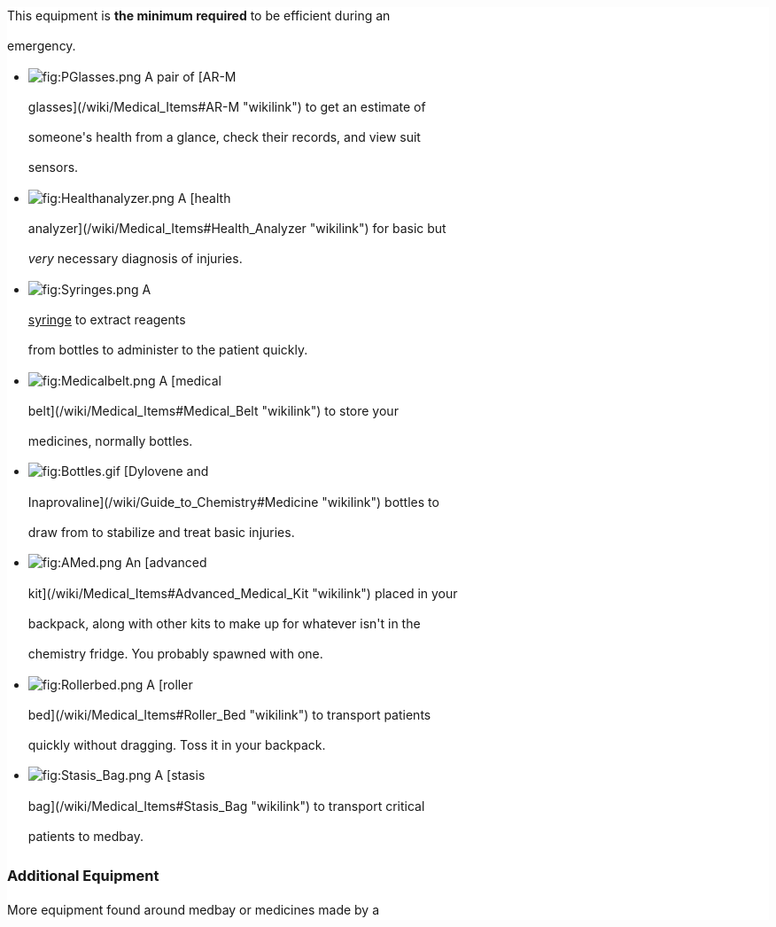 

This equipment is **the minimum required** to be efficient during an

emergency.



-   ![](PGlasses.png "fig:PGlasses.png") A pair of [AR-M

    glasses](/wiki/Medical_Items#AR-M "wikilink") to get an estimate of

    someone's health from a glance, check their records, and view suit

    sensors.

-   ![](Healthanalyzer.png "fig:Healthanalyzer.png") A [health

    analyzer](/wiki/Medical_Items#Health_Analyzer "wikilink") for basic but

    *very* necessary diagnosis of injuries.

-   ![](Syringes.png "fig:Syringes.png") A

    [syringe](/wiki/Medical_Items#Syringes "wikilink") to extract reagents

    from bottles to administer to the patient quickly.

-   ![](Medicalbelt.png "fig:Medicalbelt.png") A [medical

    belt](/wiki/Medical_Items#Medical_Belt "wikilink") to store your

    medicines, normally bottles.

-   ![](Bottles.gif "fig:Bottles.gif") [Dylovene and

    Inaprovaline](/wiki/Guide_to_Chemistry#Medicine "wikilink") bottles to

    draw from to stabilize and treat basic injuries.

-   ![](AMed.png "fig:AMed.png") An [advanced

    kit](/wiki/Medical_Items#Advanced_Medical_Kit "wikilink") placed in your

    backpack, along with other kits to make up for whatever isn't in the

    chemistry fridge. You probably spawned with one.

-   ![](Rollerbed.png "fig:Rollerbed.png") A [roller

    bed](/wiki/Medical_Items#Roller_Bed "wikilink") to transport patients

    quickly without dragging. Toss it in your backpack.

-   ![](Stasis_Bag.png "fig:Stasis_Bag.png") A [stasis

    bag](/wiki/Medical_Items#Stasis_Bag "wikilink") to transport critical

    patients to medbay.



### Additional Equipment



More equipment found around medbay or medicines made by a
